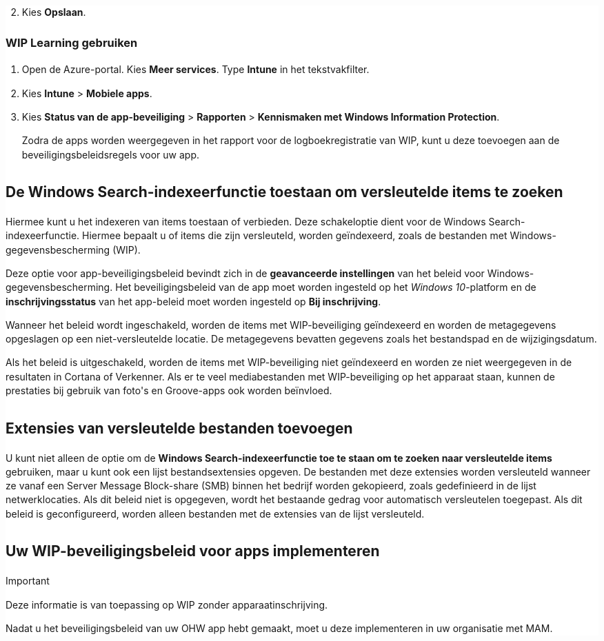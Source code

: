 2.  Kies **Opslaan**.

### <a name="use-wip-learning"></a>WIP Learning gebruiken

1. Open de Azure-portal. Kies **Meer services**. Type **Intune** in het tekstvakfilter.

3. Kies **Intune** > **Mobiele apps**.

4. Kies **Status van de app-beveiliging** > **Rapporten** > **Kennismaken met Windows Information Protection**.  
 
    Zodra de apps worden weergegeven in het rapport voor de logboekregistratie van WIP, kunt u deze toevoegen aan de beveiligingsbeleidsregels voor uw app.

## <a name="allow-windows-search-indexer-to-search-encrypted-items"></a>De Windows Search-indexeerfunctie toestaan om versleutelde items te zoeken
Hiermee kunt u het indexeren van items toestaan of verbieden. Deze schakeloptie dient voor de Windows Search-indexeerfunctie. Hiermee bepaalt u of items die zijn versleuteld, worden geïndexeerd, zoals de bestanden met Windows-gegevensbescherming (WIP).

Deze optie voor app-beveiligingsbeleid bevindt zich in de **geavanceerde instellingen** van het beleid voor Windows-gegevensbescherming. Het beveiligingsbeleid van de app moet worden ingesteld op het *Windows 10*-platform en de **inschrijvingsstatus** van het app-beleid moet worden ingesteld op **Bij inschrijving**. 

Wanneer het beleid wordt ingeschakeld, worden de items met WIP-beveiliging geïndexeerd en worden de metagegevens opgeslagen op een niet-versleutelde locatie. De metagegevens bevatten gegevens zoals het bestandspad en de wijzigingsdatum.

Als het beleid is uitgeschakeld, worden de items met WIP-beveiliging niet geïndexeerd en worden ze niet weergegeven in de resultaten in Cortana of Verkenner. Als er te veel mediabestanden met WIP-beveiliging op het apparaat staan, kunnen de prestaties bij gebruik van foto's en Groove-apps ook worden beïnvloed.

## <a name="add-encrypted-file-extensions"></a>Extensies van versleutelde bestanden toevoegen

U kunt niet alleen de optie om de **Windows Search-indexeerfunctie toe te staan om te zoeken naar versleutelde items** gebruiken, maar u kunt ook een lijst bestandsextensies opgeven. De bestanden met deze extensies worden versleuteld wanneer ze vanaf een Server Message Block-share (SMB) binnen het bedrijf worden gekopieerd, zoals gedefinieerd in de lijst netwerklocaties. Als dit beleid niet is opgegeven, wordt het bestaande gedrag voor automatisch versleutelen toegepast. Als dit beleid is geconfigureerd, worden alleen bestanden met de extensies van de lijst versleuteld.

## <a name="deploy-your-wip-app-protection-policy"></a>Uw WIP-beveiligingsbeleid voor apps implementeren

> [!IMPORTANT]
> Deze informatie is van toepassing op WIP zonder apparaatinschrijving.



Nadat u het beveiligingsbeleid van uw OHW app hebt gemaakt, moet u deze implementeren in uw organisatie met MAM.
